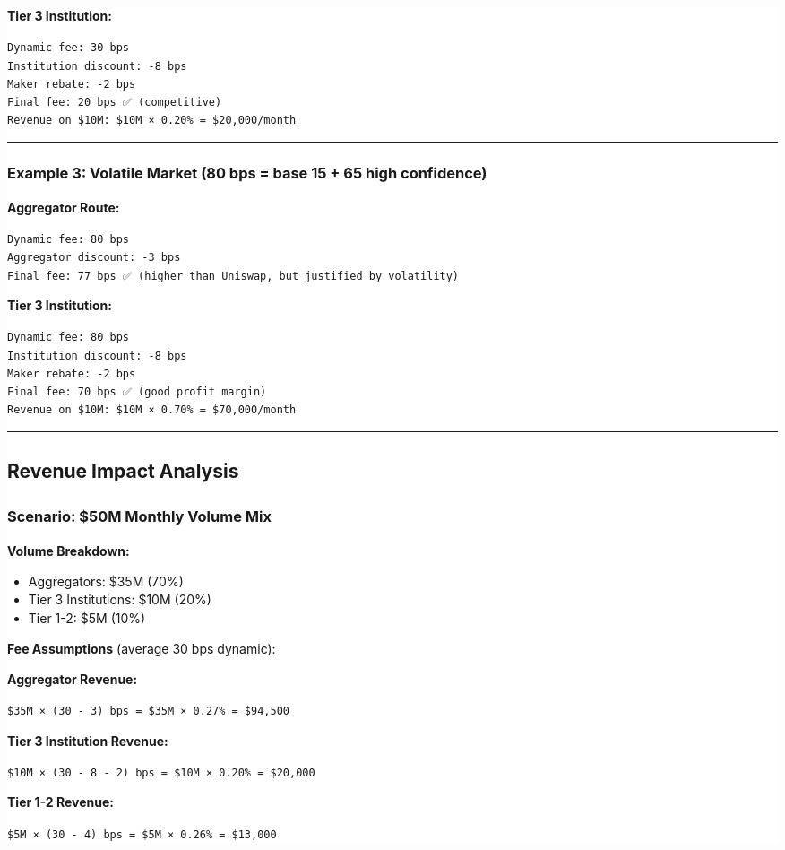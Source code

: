 **Tier 3 Institution:**
```
Dynamic fee: 30 bps
Institution discount: -8 bps
Maker rebate: -2 bps
Final fee: 20 bps ✅ (competitive)
Revenue on $10M: $10M × 0.20% = $20,000/month
```

---

### Example 3: Volatile Market (80 bps = base 15 + 65 high confidence)

**Aggregator Route:**
```
Dynamic fee: 80 bps
Aggregator discount: -3 bps
Final fee: 77 bps ✅ (higher than Uniswap, but justified by volatility)
```

**Tier 3 Institution:**
```
Dynamic fee: 80 bps
Institution discount: -8 bps
Maker rebate: -2 bps
Final fee: 70 bps ✅ (good profit margin)
Revenue on $10M: $10M × 0.70% = $70,000/month
```

---

## Revenue Impact Analysis

### Scenario: $50M Monthly Volume Mix

**Volume Breakdown:**
- Aggregators: $35M (70%)
- Tier 3 Institutions: $10M (20%)
- Tier 1-2: $5M (10%)

**Fee Assumptions** (average 30 bps dynamic):

**Aggregator Revenue:**
```
$35M × (30 - 3) bps = $35M × 0.27% = $94,500
```

**Tier 3 Institution Revenue:**
```
$10M × (30 - 8 - 2) bps = $10M × 0.20% = $20,000
```

**Tier 1-2 Revenue:**
```
$5M × (30 - 4) bps = $5M × 0.26% = $13,000
```
